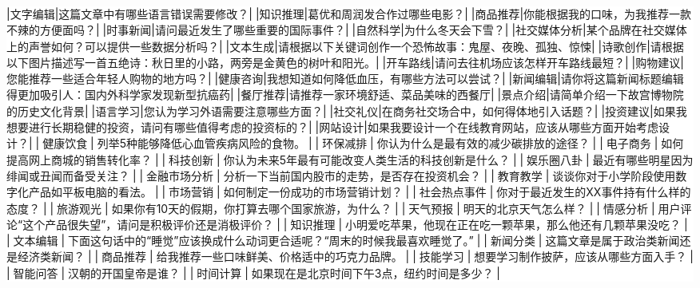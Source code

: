 |文字编辑|这篇文章中有哪些语言错误需要修改？|
|知识推理|葛优和周润发合作过哪些电影？|
|商品推荐|你能根据我的口味，为我推荐一款不辣的方便面吗？|
|时事新闻|请问最近发生了哪些重要的国际事件？|
|自然科学|为什么冬天会下雪？|
|社交媒体分析|某个品牌在社交媒体上的声誉如何？可以提供一些数据分析吗？|
|文本生成|请根据以下关键词创作一个恐怖故事：鬼屋、夜晚、孤独、惊悚|
|诗歌创作|请根据以下图片描述写一首五绝诗：秋日里的小路，两旁是金黄色的树叶和阳光。|
|开车路线|请问去往机场应该怎样开车路线最短？|
|购物建议|您能推荐一些适合年轻人购物的地方吗？|
|健康咨询|我想知道如何降低血压，有哪些方法可以尝试？|
|新闻编辑|请你将这篇新闻标题编辑得更加吸引人：国内外科学家发现新型抗癌药|
|餐厅推荐|请推荐一家环境舒适、菜品美味的西餐厅|
|景点介绍|请简单介绍一下故宫博物院的历史文化背景|
|语言学习|您认为学习外语需要注意哪些方面？|
|社交礼仪|在商务社交场合中，如何得体地引入话题？|
|投资建议|如果我想要进行长期稳健的投资，请问有哪些值得考虑的投资标的？|
|网站设计|如果我要设计一个在线教育网站，应该从哪些方面开始考虑设计？|
| 健康饮食                                       | 列举5种能够降低心血管疾病风险的食物。                                        |
| 环保减排                                       | 你认为什么是最有效的减少碳排放的途径？                                 |
| 电子商务                                       | 如何提高网上商城的销售转化率？                                          |
| 科技创新                                       | 你认为未来5年最有可能改变人类生活的科技创新是什么？                           |
| 娱乐圈八卦                                     | 最近有哪些明星因为绯闻或丑闻而备受关注？                                   |
| 金融市场分析                                   | 分析一下当前国内股市的走势，是否存在投资机会？                              |
| 教育教学                                       | 谈谈你对于小学阶段使用数字化产品如平板电脑的看法。                             |
| 市场营销                                       | 如何制定一份成功的市场营销计划？                                         |
| 社会热点事件                                   | 你对于最近发生的XX事件持有什么样的态度？                                    |
| 旅游观光                                       | 如果你有10天的假期，你打算去哪个国家旅游，为什么？                          |
| 天气预报 | 明天的北京天气怎么样？ |
| 情感分析 | 用户评论“这个产品很失望”，请问是积极评价还是消极评价？ |
| 知识推理 | 小明爱吃苹果，他现在正在吃一颗苹果，那么他还有几颗苹果没吃？ |
| 文本编辑 | 下面这句话中的“睡觉”应该换成什么动词更合适呢？“周末的时候我最喜欢睡觉了。” |
| 新闻分类 | 这篇文章是属于政治类新闻还是经济类新闻？ |
| 商品推荐 | 给我推荐一些口味鲜美、价格适中的巧克力品牌。 |
| 技能学习 | 想要学习制作披萨，应该从哪些方面入手？ |
| 智能问答 | 汉朝的开国皇帝是谁？ |
| 时间计算 | 如果现在是北京时间下午3点，纽约时间是多少？ |